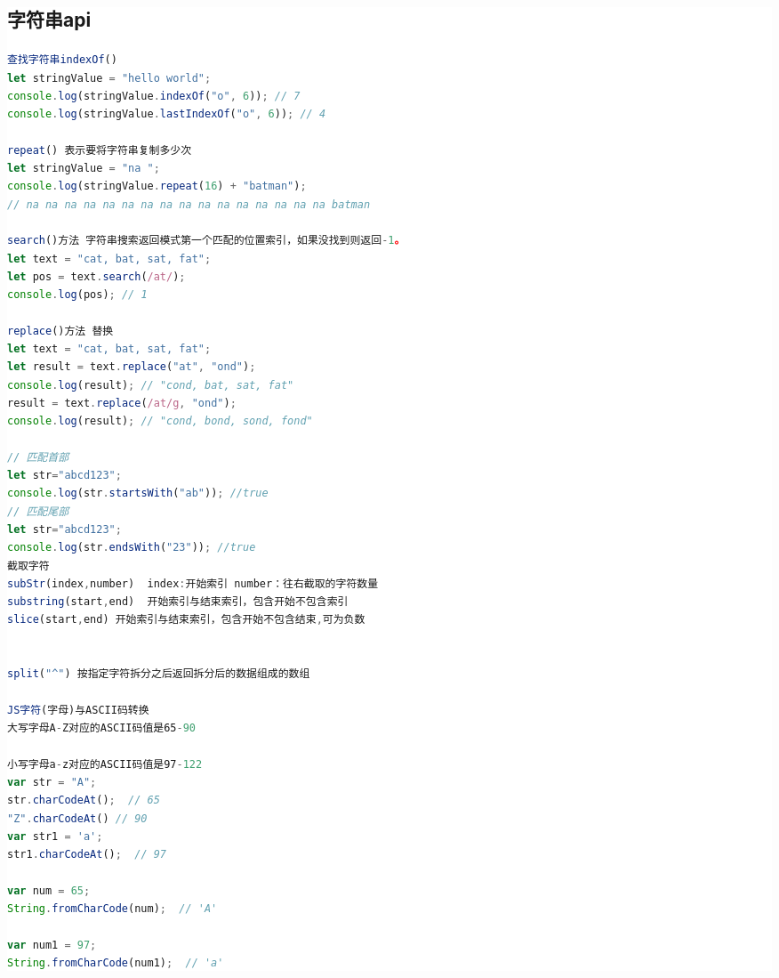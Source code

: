 ## 字符串api

```javascript
查找字符串indexOf()
let stringValue = "hello world";
console.log(stringValue.indexOf("o", 6)); // 7
console.log(stringValue.lastIndexOf("o", 6)); // 4

repeat() 表示要将字符串复制多少次
let stringValue = "na ";
console.log(stringValue.repeat(16) + "batman");
// na na na na na na na na na na na na na na na na batman

search()方法 字符串搜索返回模式第一个匹配的位置索引，如果没找到则返回-1。
let text = "cat, bat, sat, fat";
let pos = text.search(/at/);
console.log(pos); // 1

replace()方法 替换
let text = "cat, bat, sat, fat";
let result = text.replace("at", "ond");
console.log(result); // "cond, bat, sat, fat"
result = text.replace(/at/g, "ond");
console.log(result); // "cond, bond, sond, fond"

// 匹配首部
let str="abcd123";
console.log(str.startsWith("ab")); //true
// 匹配尾部
let str="abcd123";
console.log(str.endsWith("23")); //true
截取字符  
subStr(index,number)  index:开始索引 number：往右截取的字符数量
substring(start,end)  开始索引与结束索引，包含开始不包含索引
slice(start,end) 开始索引与结束索引，包含开始不包含结束,可为负数


split("^") 按指定字符拆分之后返回拆分后的数据组成的数组

JS字符(字母)与ASCII码转换
大写字母A-Z对应的ASCII码值是65-90

小写字母a-z对应的ASCII码值是97-122
var str = "A";
str.charCodeAt();  // 65
"Z".charCodeAt() // 90
var str1 = 'a';
str1.charCodeAt();  // 97

var num = 65;
String.fromCharCode(num);  // 'A'

var num1 = 97;
String.fromCharCode(num1);  // 'a'
```
